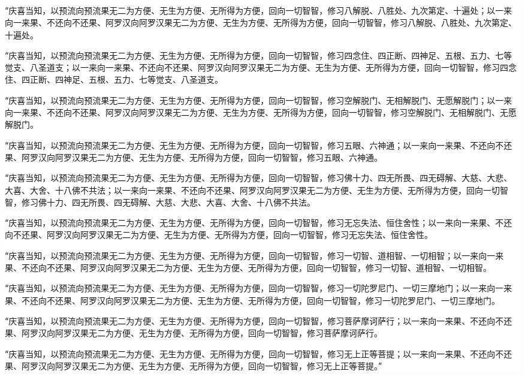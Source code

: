 “庆喜当知，以预流向预流果无二为方便、无生为方便、无所得为方便，回向一切智智，修习八解脱、八胜处、九次第定、十遍处；以一来向一来果、不还向不还果、阿罗汉向阿罗汉果无二为方便、无生为方便、无所得为方便，回向一切智智，修习八解脱、八胜处、九次第定、十遍处。

“庆喜当知，以预流向预流果无二为方便、无生为方便、无所得为方便，回向一切智智，修习四念住、四正断、四神足、五根、五力、七等觉支、八圣道支；以一来向一来果、不还向不还果、阿罗汉向阿罗汉果无二为方便、无生为方便、无所得为方便，回向一切智智，修习四念住、四正断、四神足、五根、五力、七等觉支、八圣道支。

“庆喜当知，以预流向预流果无二为方便、无生为方便、无所得为方便，回向一切智智，修习空解脱门、无相解脱门、无愿解脱门；以一来向一来果、不还向不还果、阿罗汉向阿罗汉果无二为方便、无生为方便、无所得为方便，回向一切智智，修习空解脱门、无相解脱门、无愿解脱门。

“庆喜当知，以预流向预流果无二为方便、无生为方便、无所得为方便，回向一切智智，修习五眼、六神通；以一来向一来果、不还向不还果、阿罗汉向阿罗汉果无二为方便、无生为方便、无所得为方便，回向一切智智，修习五眼、六神通。

“庆喜当知，以预流向预流果无二为方便、无生为方便、无所得为方便，回向一切智智，修习佛十力、四无所畏、四无碍解、大慈、大悲、大喜、大舍、十八佛不共法；以一来向一来果、不还向不还果、阿罗汉向阿罗汉果无二为方便、无生为方便、无所得为方便，回向一切智智，修习佛十力、四无所畏、四无碍解、大慈、大悲、大喜、大舍、十八佛不共法。

“庆喜当知，以预流向预流果无二为方便、无生为方便、无所得为方便，回向一切智智，修习无忘失法、恒住舍性；以一来向一来果、不还向不还果、阿罗汉向阿罗汉果无二为方便、无生为方便、无所得为方便，回向一切智智，修习无忘失法、恒住舍性。

“庆喜当知，以预流向预流果无二为方便、无生为方便、无所得为方便，回向一切智智，修习一切智、道相智、一切相智；以一来向一来果、不还向不还果、阿罗汉向阿罗汉果无二为方便、无生为方便、无所得为方便，回向一切智智，修习一切智、道相智、一切相智。

“庆喜当知，以预流向预流果无二为方便、无生为方便、无所得为方便，回向一切智智，修习一切陀罗尼门、一切三摩地门；以一来向一来果、不还向不还果、阿罗汉向阿罗汉果无二为方便、无生为方便、无所得为方便，回向一切智智，修习一切陀罗尼门、一切三摩地门。

“庆喜当知，以预流向预流果无二为方便、无生为方便、无所得为方便，回向一切智智，修习菩萨摩诃萨行；以一来向一来果、不还向不还果、阿罗汉向阿罗汉果无二为方便、无生为方便、无所得为方便，回向一切智智，修习菩萨摩诃萨行。

“庆喜当知，以预流向预流果无二为方便、无生为方便、无所得为方便，回向一切智智，修习无上正等菩提；以一来向一来果、不还向不还果、阿罗汉向阿罗汉果无二为方便、无生为方便、无所得为方便，回向一切智智，修习无上正等菩提。”